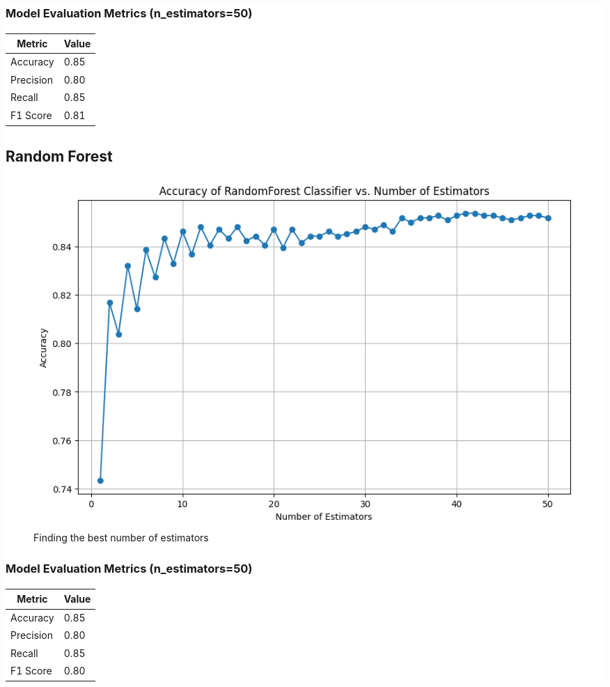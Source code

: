 ### **Model Evaluation Metrics** (n_estimators=50)

| Metric     | Value |
|------------|-------|
| Accuracy   | 0.85  |
| Precision  | 0.80  |
| Recall     | 0.85  |
| F1 Score   | 0.81  |


## Random Forest

<figure>
        <img src="./Img/Dataset 2/rf_best.png" alt="optimal estimator">
        <figcaption>Finding the best number of estimators</figcaption>
    </figure>

### **Model Evaluation Metrics** (n_estimators=50)

| Metric     | Value |
|------------|-------|
| Accuracy   | 0.85  |
| Precision  | 0.80  |
| Recall     | 0.85  |
| F1 Score   | 0.80  |

